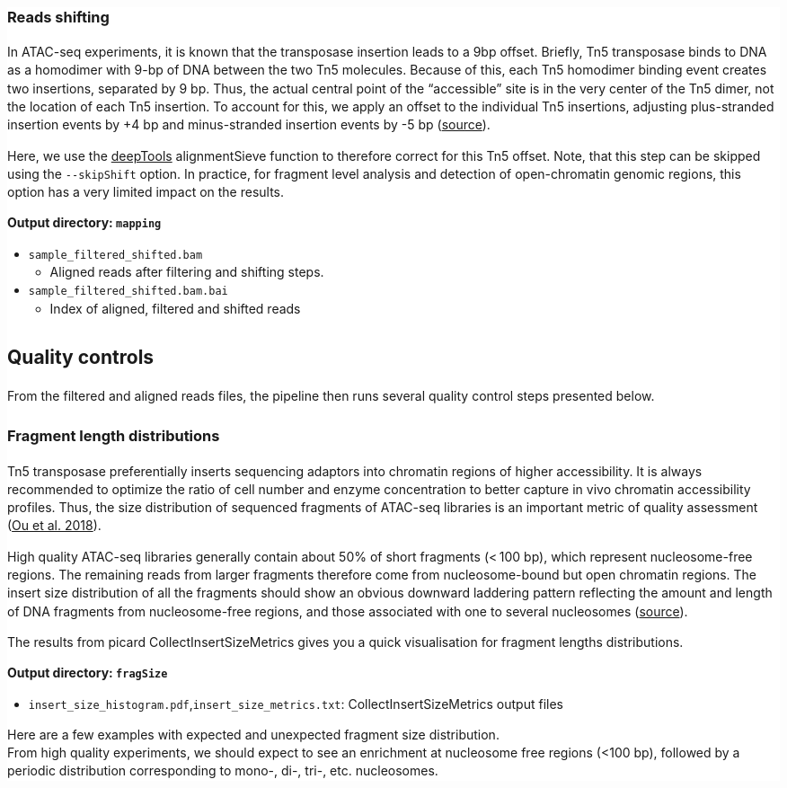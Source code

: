 ### Reads shifting

In ATAC-seq experiments, it is known that the transposase insertion leads to a 9bp offset. Briefly, Tn5 transposase binds to DNA as a homodimer with 9-bp of DNA between the two Tn5 molecules. Because of this, each Tn5 homodimer binding event creates two insertions, separated by 9 bp. Thus, the actual central point of the “accessible” site is in the very center of the Tn5 dimer, not the location of each Tn5 insertion. To account for this, we apply an offset to the individual Tn5 insertions, adjusting plus-stranded insertion events by +4 bp and minus-stranded insertion events by -5 bp ([source](https://www.archrproject.com/bookdown/a-brief-primer-on-atac-seq-terminology.html)).

Here, we use the [deepTools](https://deeptools.readthedocs.io/en/develop/content/list_of_tools.html) alignmentSieve function to therefore correct for this Tn5 offset. Note, that this step can be skipped using the `--skipShift` option.
In practice, for fragment level analysis and detection of open-chromatin genomic regions, this option has a very limited impact on the results.

**Output directory: `mapping`**

* `sample_filtered_shifted.bam`
  * Aligned reads after filtering and shifting steps.
* `sample_filtered_shifted.bam.bai`
  * Index of aligned, filtered and shifted reads

## Quality controls

From the filtered and aligned reads files, the pipeline then runs several quality control steps presented below.

### Fragment length distributions

Tn5 transposase preferentially inserts sequencing adaptors into chromatin regions of higher accessibility. It is always recommended to optimize the ratio of cell number and enzyme concentration to better capture in vivo chromatin accessibility profiles. Thus, the size distribution of sequenced fragments of ATAC-seq libraries is an important metric of quality assessment ([Ou et al. 2018](https://bmcgenomics.biomedcentral.com/articles/10.1186/s12864-018-4559-3)).

High quality ATAC-seq libraries generally contain about 50% of short fragments (< 100 bp), which represent nucleosome-free regions. The remaining reads from larger fragments therefore come from nucleosome-bound but open chromatin regions. The insert size distribution of all the fragments should show an obvious downward laddering pattern reflecting the amount and length of DNA fragments from nucleosome-free regions, and those associated with one to several nucleosomes ([source](https://bmcgenomics.biomedcentral.com/articles/10.1186/s12864-018-4559-3)). 

The results from picard CollectInsertSizeMetrics gives you a quick visualisation for fragment lengths distributions.

**Output directory: `fragSize`**

* `insert_size_histogram.pdf`,`insert_size_metrics.txt`: CollectInsertSizeMetrics output files

Here are a few examples with expected and unexpected fragment size distribution.  
From high quality experiments, we should expect to see an enrichment at nucleosome free regions (<100 bp), followed by a periodic distribution corresponding to mono-, di-, tri-, etc. nucleosomes.
